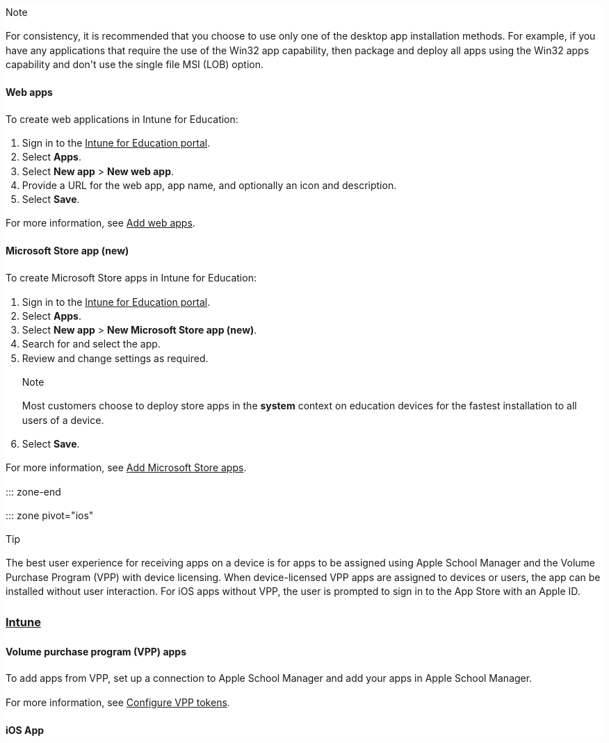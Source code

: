 > [!NOTE]
> For consistency, it is recommended that you choose to use only one of the desktop app installation methods. For example, if you have any applications that require the use of the Win32 app capability, then package and deploy all apps using the Win32 apps capability and don't use the single file MSI (LOB) option.

#### Web apps

To create web applications in Intune for Education:

1. Sign in to the [Intune for Education portal](https://intuneeducation.portal.azure.com).
1. Select **Apps**.
1. Select **New app** > **New web app**.
1. Provide a URL for the web app, app name, and optionally an icon and description.
1. Select **Save**.

For more information, see [Add web apps][INT-2].

#### Microsoft Store app (new)

To create Microsoft Store apps in Intune for Education:

1. Sign in to the [Intune for Education portal](https://intuneeducation.portal.azure.com).
1. Select **Apps**.
1. Select **New app** > **New Microsoft Store app (new)**.
1. Search for and select the app.
1. Review and change settings as required.
    > [!NOTE]
    > Most customers choose to deploy store apps in the **system** context on education devices for the fastest installation to all users of a device.
1. Select **Save**.

For more information, see [Add Microsoft Store apps](/mem/intune-service/apps/store-apps-microsoft).

::: zone-end

::: zone pivot="ios"

> [!TIP]
> The best user experience for receiving apps on a device is for apps to be assigned using Apple School Manager and the Volume Purchase Program (VPP) with device licensing. When device-licensed VPP apps are assigned to devices or users, the app can be installed without user interaction. For iOS apps without VPP, the user is prompted to sign in to the App Store with an Apple ID.

### [Intune](#tab/intune)

#### Volume purchase program (VPP) apps

To add apps from VPP, set up a connection to Apple School Manager and add your apps in Apple School Manager.

For more information, see [Configure VPP tokens](/mem/intune-service/apps/vpp-apps-ios).

#### iOS App


[EDU-1]: /education/windows/tutorial-deploy-apps-winse
[MEM-1]: /mem/intune-service/apps/apps-win32-add
[INT-1]: /intune-education/express-configuration-intune-edu
[INT-2]: /intune-education/add-web-apps-edu